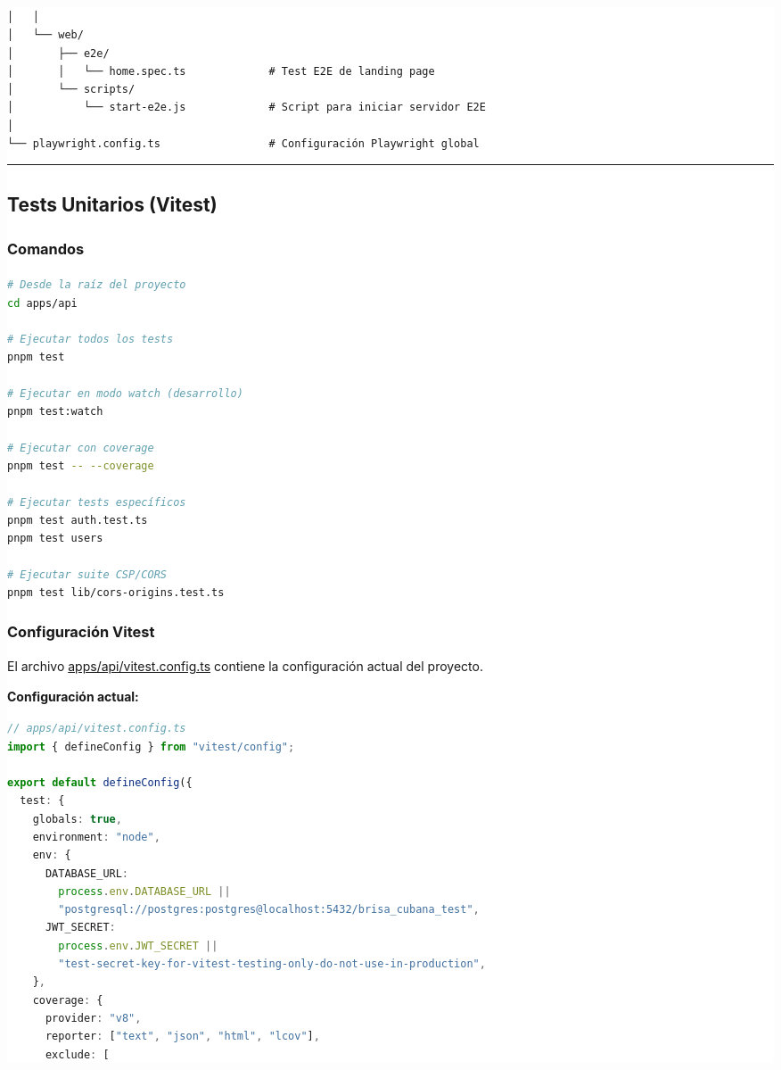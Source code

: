 ```
│   │
│   └── web/
│       ├── e2e/
│       │   └── home.spec.ts             # Test E2E de landing page
│       └── scripts/
│           └── start-e2e.js             # Script para iniciar servidor E2E
│
└── playwright.config.ts                 # Configuración Playwright global
```

---

## Tests Unitarios (Vitest)

### Comandos

```bash
# Desde la raíz del proyecto
cd apps/api

# Ejecutar todos los tests
pnpm test

# Ejecutar en modo watch (desarrollo)
pnpm test:watch

# Ejecutar con coverage
pnpm test -- --coverage

# Ejecutar tests específicos
pnpm test auth.test.ts
pnpm test users

# Ejecutar suite CSP/CORS
pnpm test lib/cors-origins.test.ts
```

### Configuración Vitest

El archivo [apps/api/vitest.config.ts](https://github.com/albertodimas/brisa-cubana-clean-intelligence/blob/main/apps/api/vitest.config.ts) contiene la configuración actual del proyecto.

**Configuración actual:**

```typescript
// apps/api/vitest.config.ts
import { defineConfig } from "vitest/config";

export default defineConfig({
  test: {
    globals: true,
    environment: "node",
    env: {
      DATABASE_URL:
        process.env.DATABASE_URL ||
        "postgresql://postgres:postgres@localhost:5432/brisa_cubana_test",
      JWT_SECRET:
        process.env.JWT_SECRET ||
        "test-secret-key-for-vitest-testing-only-do-not-use-in-production",
    },
    coverage: {
      provider: "v8",
      reporter: ["text", "json", "html", "lcov"],
      exclude: [
```